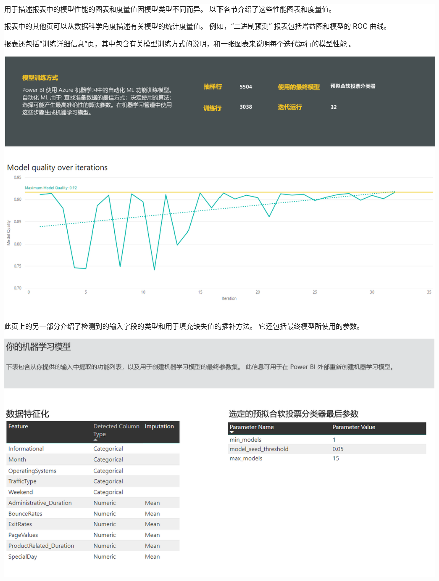 用于描述报表中的模型性能的图表和度量值因模型类型不同而异。 以下各节介绍了这些性能图表和度量值。

报表中的其他页可以从数据科学角度描述有关模型的统计度量值。 例如，“二进制预测”  报表包括增益图和模型的 ROC 曲线。

报表还包括“训练详细信息”页，其中包含有关模型训练方式的说明，和一张图表来说明每个迭代运行的模型性能  。

![训练详细信息](media/service-machine-learning-automated/automated-machine-learning-power-bi-08.png)

此页上的另一部分介绍了检测到的输入字段的类型和用于填充缺失值的插补方法。 它还包括最终模型所使用的参数。

![有关模型的详细信息](media/service-machine-learning-automated/automated-machine-learning-power-bi-09.png)
